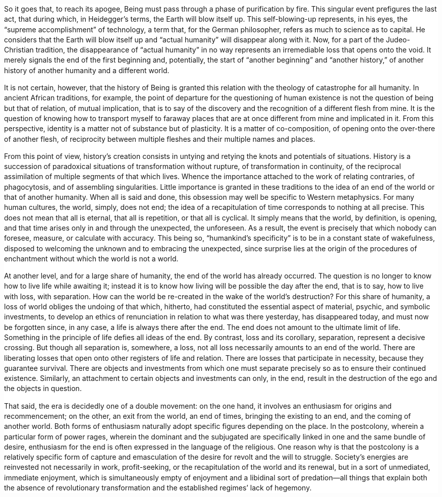 So it goes that, to reach its apogee, Being must pass through a phase of purification by fire. This singular event prefigures the last act, that during which, in Heidegger’s terms, the Earth will blow itself up. This self-blowing-up represents, in his eyes, the “supreme accomplishment” of technology, a term that, for the German philosopher, refers as much to science as to capital. He considers that the Earth will blow itself up and “actual humanity” will disappear along with it. Now, for a part of the Judeo-Christian tradition, the disappearance of “actual humanity” in no way represents an irremediable loss that opens onto the void. It merely signals the end of the first beginning and, potentially, the start of “another beginning” and “another history,” of another history of another humanity and a different world.

It is not certain, however, that the history of Being is granted this relation with the theology of catastrophe for all humanity. In ancient African traditions, for example, the point of departure for the questioning of human existence is not the question of being but that of relation, of mutual implication, that is to say of the discovery and the recognition of a different flesh from mine. It is the question of knowing how to transport myself to faraway places that are at once different from mine and implicated in it. From this perspective, identity is a matter not of substance but of plasticity. It is a matter of co-composition, of opening onto the over-there of another flesh, of reciprocity between multiple fleshes and their multiple names and places.

From this point of view, history’s creation consists in untying and retying the knots and potentials of situations. History is a succession of paradoxical situations of transformation without rupture, of transformation in continuity, of the reciprocal assimilation of multiple segments of that which lives. Whence the importance attached to the work of relating contraries, of phagocytosis, and of assembling singularities. Little importance is granted in these traditions to the idea of an end of the world or that of another humanity. When all is said and done, this obsession may well be specific to Western metaphysics. For many human cultures, the world, simply, does not end; the idea of a recapitulation of time corresponds to nothing at all precise. This does not mean that all is eternal, that all is repetition, or that all is cyclical. It simply means that the world, by definition, is opening, and that time arises only in and through the unexpected, the unforeseen. As a result, the event is precisely that which nobody can foresee, measure, or calculate with accuracy. This being so, “humankind’s specificity” is to be in a constant state of wakefulness, disposed to welcoming the unknown and to embracing the unexpected, since surprise lies at the origin of the procedures of enchantment without which the world is not a world.

At another level, and for a large share of humanity, the end of the world has already occurred. The question is no longer to know how to live life while awaiting it; instead it is to know how living will be possible the day after the end, that is to say, how to live with loss, with separation. How can the world be re-created in the wake of the world’s destruction? For this share of humanity, a loss of world obliges the undoing of that which, hitherto, had constituted the essential aspect of material, psychic, and symbolic investments, to develop an ethics of renunciation in relation to what was there yesterday, has disappeared today, and must now be forgotten since, in any case, a life is always there after the end. The end does not amount to the ultimate limit of life. Something in the principle of life defies all ideas of the end. By contrast, loss and its corollary, separation, represent a decisive crossing. But though all separation is, somewhere, a loss, not all loss necessarily amounts to an end of the world. There are liberating losses that open onto other registers of life and relation. There are losses that participate in necessity, because they guarantee survival. There are objects and investments from which one must separate precisely so as to ensure their continued existence. Similarly, an attachment to certain objects and investments can only, in the end, result in the destruction of the ego and the objects in question.

That said, the era is decidedly one of a double movement: on the one hand, it involves an enthusiasm for origins and recommencement; on the other, an exit from the world, an end of times, bringing the existing to an end, and the coming of another world. Both forms of enthusiasm naturally adopt specific figures depending on the place. In the postcolony, wherein a particular form of power rages, wherein the dominant and the subjugated are specifically linked in one and the same bundle of desire, enthusiasm for the end is often expressed in the language of the religious. One reason why is that the postcolony is a relatively specific form of capture and emasculation of the desire for revolt and the will to struggle. Society’s energies are reinvested not necessarily in work, profit-seeking, or the recapitulation of the world and its renewal, but in a sort of unmediated, immediate enjoyment, which is simultaneously empty of enjoyment and a libidinal sort of predation—all things that explain both the absence of revolutionary transformation and the established regimes’ lack of hegemony.
